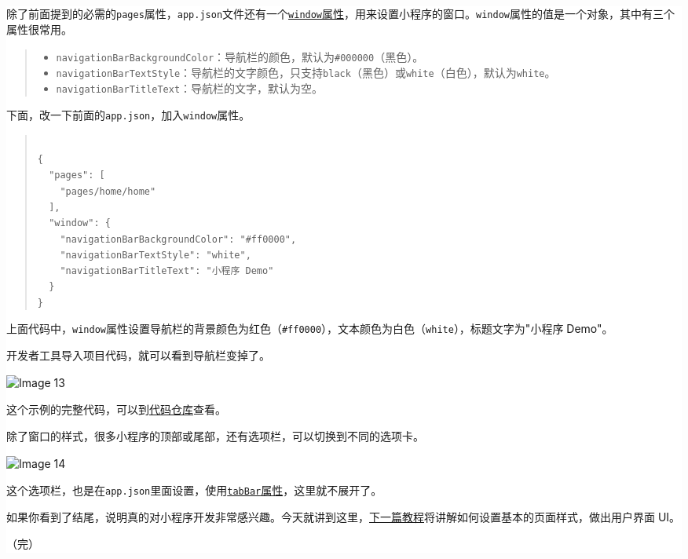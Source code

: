 除了前面提到的必需的`pages`属性，`app.json`文件还有一个[`window`属性](https://developers.weixin.qq.com/miniprogram/dev/reference/configuration/app.html#window)，用来设置小程序的窗口。`window`属性的值是一个对象，其中有三个属性很常用。

> *   `navigationBarBackgroundColor`：导航栏的颜色，默认为`#000000`（黑色）。
> *   `navigationBarTextStyle`：导航栏的文字颜色，只支持`black`（黑色）或`white`（白色），默认为`white`。
> *   `navigationBarTitleText`：导航栏的文字，默认为空。

下面，改一下前面的`app.json`，加入`window`属性。

> ```
> 
> {
>   "pages": [
>     "pages/home/home"
>   ],
>   "window": {
>     "navigationBarBackgroundColor": "#ff0000",
>     "navigationBarTextStyle": "white",
>     "navigationBarTitleText": "小程序 Demo"     
>   }
> }
> ```

上面代码中，`window`属性设置导航栏的背景颜色为红色（`#ff0000`），文本颜色为白色（`white`），标题文字为"小程序 Demo"。

开发者工具导入项目代码，就可以看到导航栏变掉了。

![Image 13](https://www.wangbase.com/blogimg/asset/202010/bg2020100110.jpg)

这个示例的完整代码，可以到[代码仓库](https://github.com/ruanyf/wechat-miniprogram-demos/tree/master/demos/02.app-json)查看。

除了窗口的样式，很多小程序的顶部或尾部，还有选项栏，可以切换到不同的选项卡。

![Image 14](https://www.wangbase.com/blogimg/asset/202010/bg2020100111.jpg)

这个选项栏，也是在`app.json`里面设置，使用[`tabBar`属性](https://developers.weixin.qq.com/miniprogram/dev/reference/configuration/app.html#tabBar)，这里就不展开了。

如果你看到了结尾，说明真的对小程序开发非常感兴趣。今天就讲到这里，[下一篇教程](https://www.ruanyifeng.com/blog/2020/10/wechat-miniprogram-tutorial-part-two.html)将讲解如何设置基本的页面样式，做出用户界面 UI。

（完）
